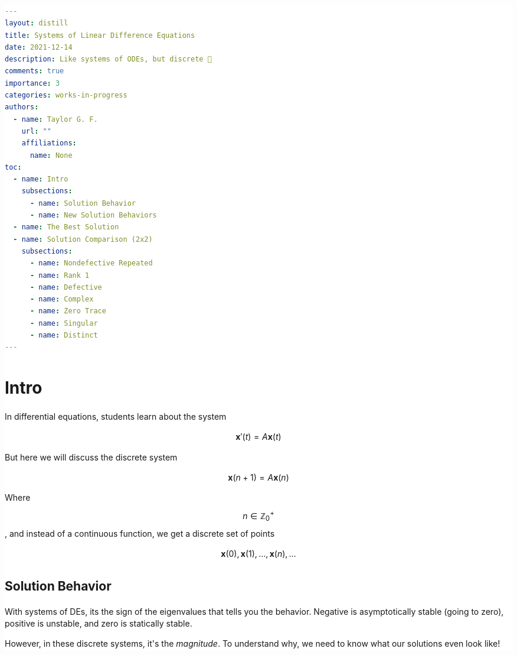 ```yaml
---
layout: distill
title: Systems of Linear Difference Equations
date: 2021-12-14
description: Like systems of ODEs, but discrete 👀
comments: true
importance: 3
categories: works-in-progress
authors:  
  - name: Taylor G. F.
    url: ""
    affiliations:
      name: None
toc:
  - name: Intro
    subsections:
      - name: Solution Behavior
      - name: New Solution Behaviors
  - name: The Best Solution
  - name: Solution Comparison (2x2)
    subsections:
      - name: Nondefective Repeated
      - name: Rank 1
      - name: Defective
      - name: Complex
      - name: Zero Trace
      - name: Singular
      - name: Distinct
---
```


# Intro

In differential equations, students learn about the system

$$\textbf{x}'(t)=A\textbf{x}(t)$$

But here we will discuss the discrete system

$$\textbf{x}(n+1)=A\textbf{x}(n)$$

Where $$n\in\mathbb{Z}_0^+$$, and instead of a continuous function, we get a discrete set of points

$$\textbf{x}(0),\textbf{x}(1),\ldots,\textbf{x}(n),\ldots$$

## Solution Behavior

With systems of DEs, its the sign of the eigenvalues that tells you the behavior. Negative is asymptotically stable (going to zero), positive is unstable, and zero is statically stable.

However, in these discrete systems, it's the *magnitude*. To understand why, we need to know what our solutions even look like!
